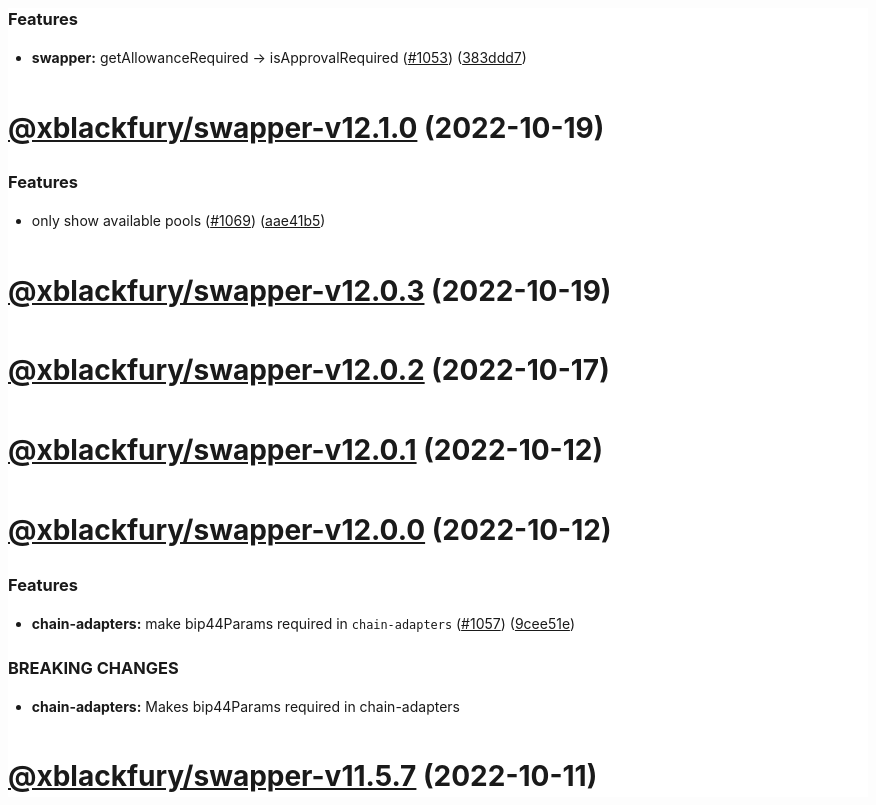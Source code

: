 
### Features

* **swapper:** getAllowanceRequired -> isApprovalRequired ([#1053](https://github.com/xnephilim/lib/issues/1053)) ([383ddd7](https://github.com/xnephilim/lib/commit/383ddd7d19562017b70d8cbcffb476a756f379da))

# [@xblackfury/swapper-v12.1.0](https://github.com/xnephilim/lib/compare/@xblackfury/swapper-v12.0.3...@xblackfury/swapper-v12.1.0) (2022-10-19)


### Features

* only show available pools ([#1069](https://github.com/xnephilim/lib/issues/1069)) ([aae41b5](https://github.com/xnephilim/lib/commit/aae41b50cc917a4ec0bd4ceab4a5f4cc78d4f7ba))

# [@xblackfury/swapper-v12.0.3](https://github.com/xnephilim/lib/compare/@xblackfury/swapper-v12.0.2...@xblackfury/swapper-v12.0.3) (2022-10-19)

# [@xblackfury/swapper-v12.0.2](https://github.com/xnephilim/lib/compare/@xblackfury/swapper-v12.0.1...@xblackfury/swapper-v12.0.2) (2022-10-17)

# [@xblackfury/swapper-v12.0.1](https://github.com/xnephilim/lib/compare/@xblackfury/swapper-v12.0.0...@xblackfury/swapper-v12.0.1) (2022-10-12)

# [@xblackfury/swapper-v12.0.0](https://github.com/xnephilim/lib/compare/@xblackfury/swapper-v11.5.7...@xblackfury/swapper-v12.0.0) (2022-10-12)


### Features

* **chain-adapters:** make bip44Params required in `chain-adapters` ([#1057](https://github.com/xnephilim/lib/issues/1057)) ([9cee51e](https://github.com/xnephilim/lib/commit/9cee51e66cee984adc70475230d1d4893128e5fc))


### BREAKING CHANGES

* **chain-adapters:** Makes bip44Params required in chain-adapters

# [@xblackfury/swapper-v11.5.7](https://github.com/xnephilim/lib/compare/@xblackfury/swapper-v11.5.6...@xblackfury/swapper-v11.5.7) (2022-10-11)
